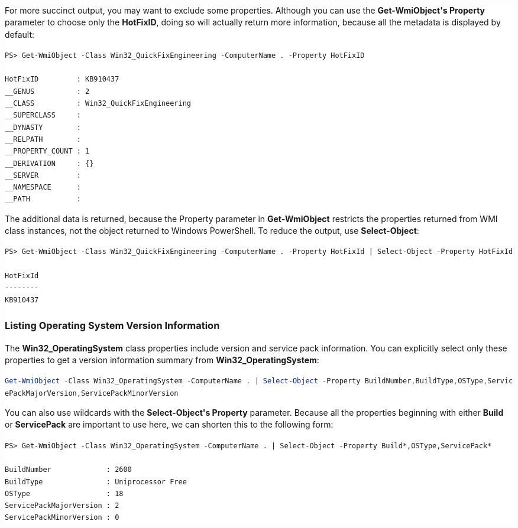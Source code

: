 For more succinct output, you may want to exclude some properties. Although you can use the **Get-WmiObject's Property** parameter to choose only the **HotFixID**, doing so will actually return more information, because all the metadata is displayed by default:

```
PS> Get-WmiObject -Class Win32_QuickFixEngineering -ComputerName . -Property HotFixID

HotFixID         : KB910437
__GENUS          : 2
__CLASS          : Win32_QuickFixEngineering
__SUPERCLASS     :
__DYNASTY        :
__RELPATH        :
__PROPERTY_COUNT : 1
__DERIVATION     : {}
__SERVER         :
__NAMESPACE      :
__PATH           :
```

The additional data is returned, because the Property parameter in **Get-WmiObject** restricts the properties returned from WMI class instances, not the object returned to Windows PowerShell. To reduce the output, use **Select-Object**:

```
PS> Get-WmiObject -Class Win32_QuickFixEngineering -ComputerName . -Property HotFixId | Select-Object -Property HotFixId

HotFixId
--------
KB910437
```

### Listing Operating System Version Information

The **Win32_OperatingSystem** class properties include version and service pack information. You can explicitly select only these properties to get a version information summary from **Win32_OperatingSystem**:

```powershell
Get-WmiObject -Class Win32_OperatingSystem -ComputerName . | Select-Object -Property BuildNumber,BuildType,OSType,ServicePackMajorVersion,ServicePackMinorVersion
```

You can also use wildcards with the **Select-Object's Property** parameter. Because all the properties beginning with either **Build** or **ServicePack** are important to use here, we can shorten this to the following form:

```
PS> Get-WmiObject -Class Win32_OperatingSystem -ComputerName . | Select-Object -Property Build*,OSType,ServicePack*

BuildNumber             : 2600
BuildType               : Uniprocessor Free
OSType                  : 18
ServicePackMajorVersion : 2
ServicePackMinorVersion : 0
```
